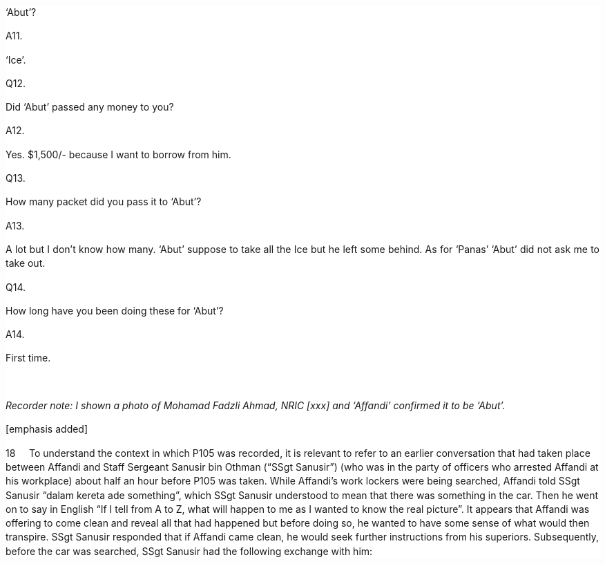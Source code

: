 ‘Abut’?</p></td></tr><tr><td align="left" class="" rowspan="1" valign="top"><p align="justify" class="QuoteList-Table-1">A11.</p></td><td align="left" class="" rowspan="1" valign="top"><p align="justify" class="QuoteList-Table-1">‘Ice’.</p></td></tr><tr><td align="left" class="" rowspan="1" valign="top"><p align="justify" class="QuoteList-Table-1">Q12.</p></td><td align="left" class="" rowspan="1" valign="top"><p align="justify" class="QuoteList-Table-1">Did ‘Abut’ passed any money to you?</p></td></tr><tr><td align="left" class="" rowspan="1" valign="top"><p align="justify" class="QuoteList-Table-1">A12.</p></td><td align="left" class="" rowspan="1" valign="top"><p align="justify" class="QuoteList-Table-1">Yes. $1,500/- because I want to borrow from him.</p></td></tr><tr><td align="left" class="" rowspan="1" valign="top"><p align="justify" class="QuoteList-Table-1">Q13.</p></td><td align="left" class="" rowspan="1" valign="top"><p align="justify" class="QuoteList-Table-1">How many packet did you pass it to ‘Abut’?</p></td></tr><tr><td align="left" class="" rowspan="1" valign="top"><p align="justify" class="QuoteList-Table-1">A13.</p></td><td align="left" class="" rowspan="1" valign="top"><p align="justify" class="QuoteList-Table-1">A lot but I don’t know how many. ‘Abut’ suppose to take all the Ice but he left some behind. As for ‘Panas’ ‘Abut’ did not ask me to take out.</p></td></tr><tr><td align="left" class="" rowspan="1" valign="top"><p align="justify" class="QuoteList-Table-1">Q14.</p></td><td align="left" class="" rowspan="1" valign="top"><p align="justify" class="QuoteList-Table-1">How long have you been doing these for ‘Abut’?</p></td></tr><tr><td align="left" class="" rowspan="1" valign="top"><p align="justify" class="QuoteList-Table-1">A14.</p></td><td align="left" class="" rowspan="1" valign="top"><p align="justify" class="QuoteList-Table-1">First time.</p></td></tr><tr><td align="left" class="" rowspan="1" valign="top"><p align="justify" class="QuoteList-Table-1">&nbsp;</p></td><td align="left" class="" rowspan="1" valign="top"><p align="justify" class="QuoteList-Table-1"><em>Recorder note: I shown a photo of Mohamad Fadzli Ahmad, NRIC [xxx] and ‘Affandi’ confirmed it to be ‘Abut’.</em></p></td></tr><tr><td align="left" class="" colspan="2" rowspan="1" valign="top"><p align="justify" class="QuoteList-Table-1">[emphasis added]</p></td></tr></tbody></table>

  
  

18     To understand the context in which P105 was recorded, it is relevant to refer to an earlier conversation that had taken place between Affandi and Staff Sergeant Sanusir bin Othman (“SSgt Sanusir”) (who was in the party of officers who arrested Affandi at his workplace) about half an hour before P105 was taken. While Affandi’s work lockers were being searched, Affandi told SSgt Sanusir “dalam kereta ade something”, which SSgt Sanusir understood to mean that there was something in the car. Then he went on to say in English “If I tell from A to Z, what will happen to me as I wanted to know the real picture”. It appears that Affandi was offering to come clean and reveal all that had happened but before doing so, he wanted to have some sense of what would then transpire. SSgt Sanusir responded that if Affandi came clean, he would seek further instructions from his superiors. Subsequently, before the car was searched, SSgt Sanusir had the following exchange with him:

